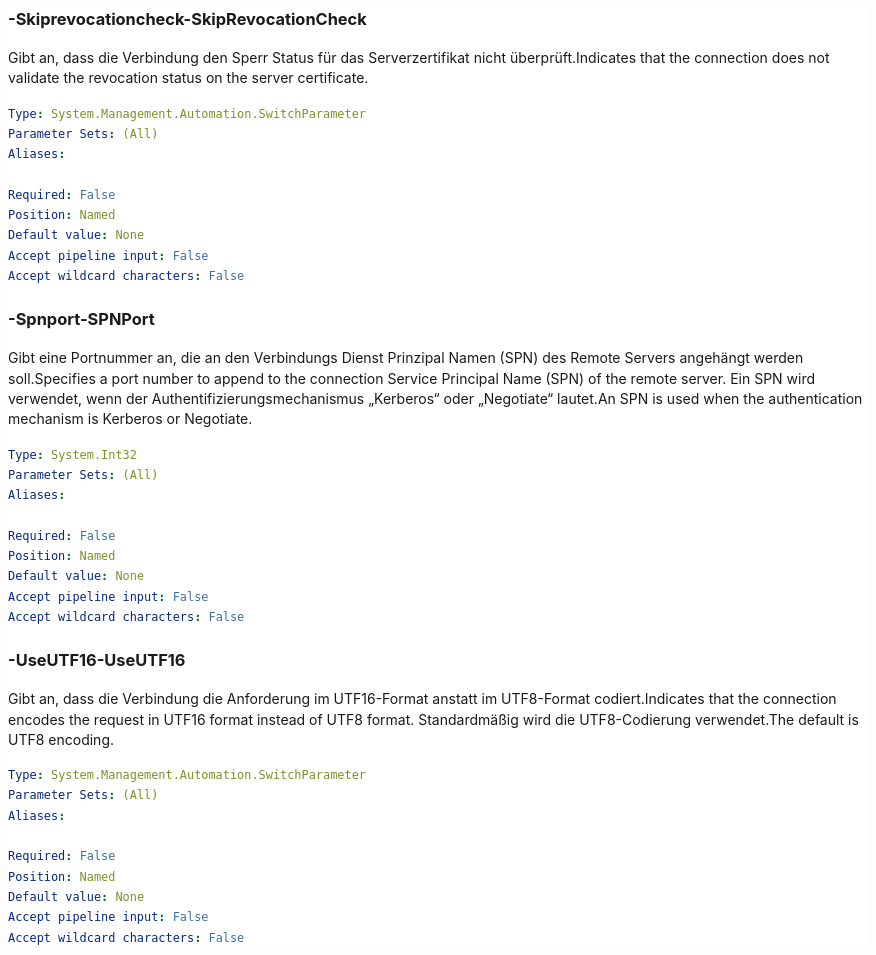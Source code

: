 ### <span data-ttu-id="7e242-163">-Skiprevocationcheck</span><span class="sxs-lookup"><span data-stu-id="7e242-163">-SkipRevocationCheck</span></span>
<span data-ttu-id="7e242-164">Gibt an, dass die Verbindung den Sperr Status für das Serverzertifikat nicht überprüft.</span><span class="sxs-lookup"><span data-stu-id="7e242-164">Indicates that the connection does not validate the revocation status on the server certificate.</span></span>

```yaml
Type: System.Management.Automation.SwitchParameter
Parameter Sets: (All)
Aliases:

Required: False
Position: Named
Default value: None
Accept pipeline input: False
Accept wildcard characters: False
```

### <span data-ttu-id="7e242-165">-Spnport</span><span class="sxs-lookup"><span data-stu-id="7e242-165">-SPNPort</span></span>
<span data-ttu-id="7e242-166">Gibt eine Portnummer an, die an den Verbindungs Dienst Prinzipal Namen (SPN) des Remote Servers angehängt werden soll.</span><span class="sxs-lookup"><span data-stu-id="7e242-166">Specifies a port number to append to the connection Service Principal Name (SPN) of the remote server.</span></span>
<span data-ttu-id="7e242-167">Ein SPN wird verwendet, wenn der Authentifizierungsmechanismus „Kerberos“ oder „Negotiate“ lautet.</span><span class="sxs-lookup"><span data-stu-id="7e242-167">An SPN is used when the authentication mechanism is Kerberos or Negotiate.</span></span>

```yaml
Type: System.Int32
Parameter Sets: (All)
Aliases:

Required: False
Position: Named
Default value: None
Accept pipeline input: False
Accept wildcard characters: False
```

### <span data-ttu-id="7e242-168">-UseUTF16</span><span class="sxs-lookup"><span data-stu-id="7e242-168">-UseUTF16</span></span>
<span data-ttu-id="7e242-169">Gibt an, dass die Verbindung die Anforderung im UTF16-Format anstatt im UTF8-Format codiert.</span><span class="sxs-lookup"><span data-stu-id="7e242-169">Indicates that the connection encodes the request in UTF16 format instead of UTF8 format.</span></span>
<span data-ttu-id="7e242-170">Standardmäßig wird die UTF8-Codierung verwendet.</span><span class="sxs-lookup"><span data-stu-id="7e242-170">The default is UTF8 encoding.</span></span>

```yaml
Type: System.Management.Automation.SwitchParameter
Parameter Sets: (All)
Aliases:

Required: False
Position: Named
Default value: None
Accept pipeline input: False
Accept wildcard characters: False
```

